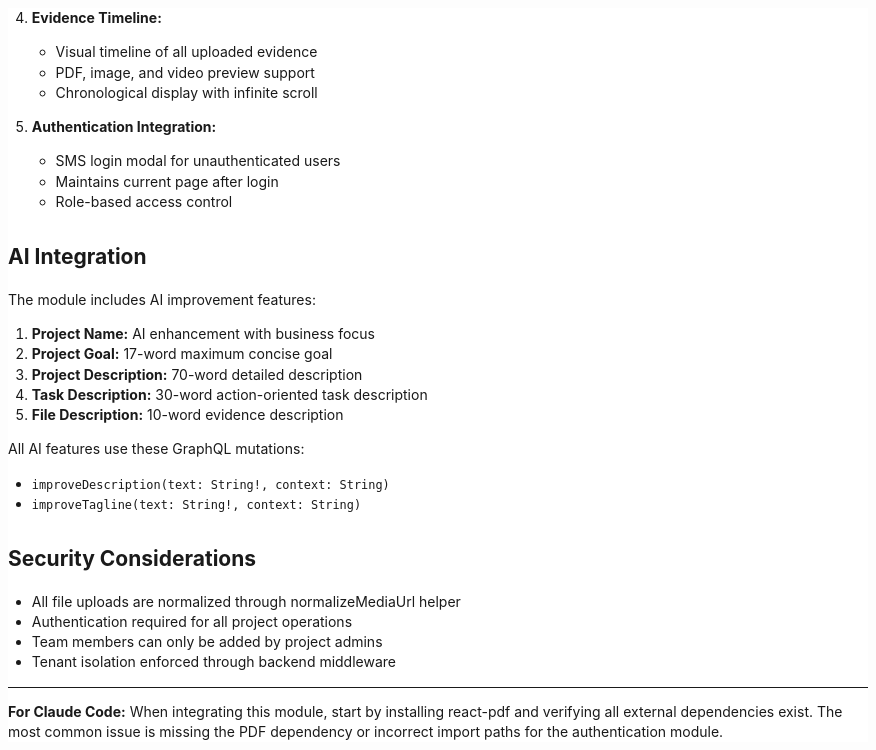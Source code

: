 4. **Evidence Timeline:**
   - Visual timeline of all uploaded evidence
   - PDF, image, and video preview support
   - Chronological display with infinite scroll

5. **Authentication Integration:**
   - SMS login modal for unauthenticated users
   - Maintains current page after login
   - Role-based access control

## AI Integration

The module includes AI improvement features:

1. **Project Name:** AI enhancement with business focus
2. **Project Goal:** 17-word maximum concise goal
3. **Project Description:** 70-word detailed description
4. **Task Description:** 30-word action-oriented task description
5. **File Description:** 10-word evidence description

All AI features use these GraphQL mutations:
- `improveDescription(text: String!, context: String)`
- `improveTagline(text: String!, context: String)`

## Security Considerations

- All file uploads are normalized through normalizeMediaUrl helper
- Authentication required for all project operations
- Team members can only be added by project admins
- Tenant isolation enforced through backend middleware

---

**For Claude Code:** When integrating this module, start by installing react-pdf and verifying all external dependencies exist. The most common issue is missing the PDF dependency or incorrect import paths for the authentication module.
